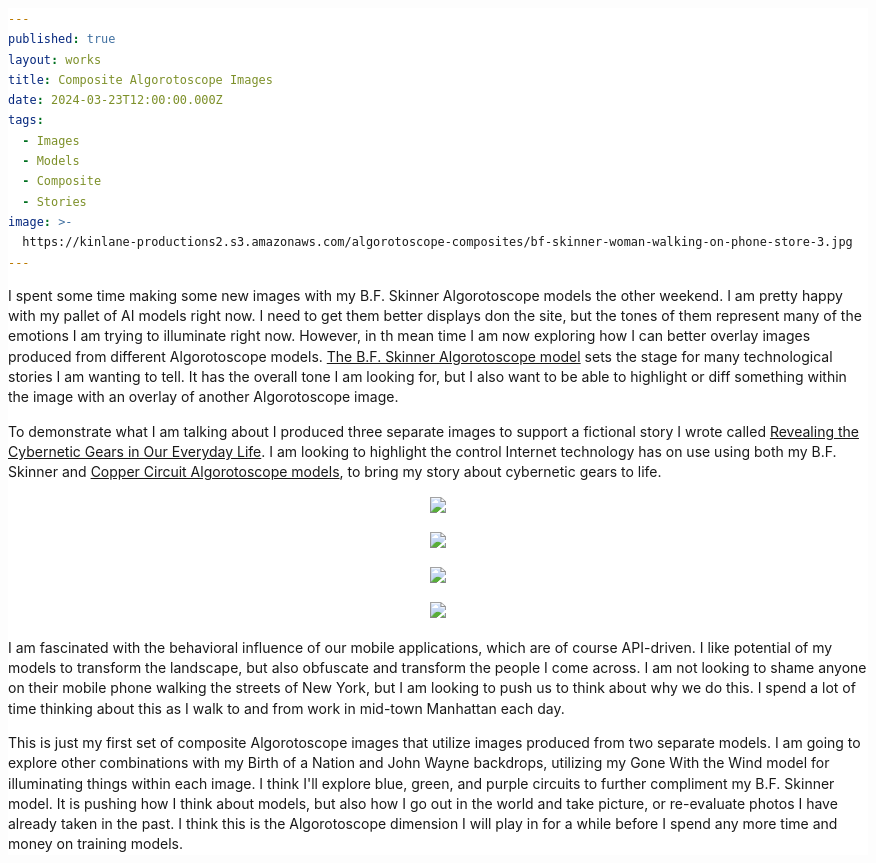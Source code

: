 ```yaml
---
published: true
layout: works
title: Composite Algorotoscope Images
date: 2024-03-23T12:00:00.000Z
tags:
  - Images
  - Models
  - Composite
  - Stories
image: >-
  https://kinlane-productions2.s3.amazonaws.com/algorotoscope-composites/bf-skinner-woman-walking-on-phone-store-3.jpg
---
```

I spent some time making some new images with my B.F. Skinner Algorotoscope models the other weekend. I am pretty happy with my pallet of AI models right now. I need to get them better displays don the site, but the tones of them represent many of the emotions I am trying to illuminate right now. However, in th mean time I am now exploring how I can better overlay images produced from different Algorotoscope models. [The B.F. Skinner Algorotoscope model](https://algorithmic.rotoscope.work/collections/bf-skinner-behaviorism/) sets the stage for many technological stories I am wanting to tell. It has the overall tone I am looking for, but I also want to be able to highlight or diff something within the image with an overlay of another Algorotoscope image. 

To demonstrate what I am talking about I produced three separate images to support a fictional story I wrote called [Revealing the Cybernetic Gears in Our Everyday Life](https://alternate.kinlane.com/2024/03/17/revealing-the-cybernetic-gears-in-our-everyday-life/). I am looking to highlight the control Internet technology has on use using both my B.F. Skinner and [Copper Circuit Algorotoscope models](https://algorithmic.rotoscope.work/collections/copper-circuit/), to bring my story about cybernetic gears to life.

<p align="center"><img src="https://kinlane-productions2.s3.amazonaws.com/algorotoscope-composites/bf-skinner-woman-walking-on-phone-store-3.jpg" width="100%"></p>

<p align="center"><img src="https://kinlane-productions2.s3.amazonaws.com/algorotoscope-composites/bf-skinner-e-bike-delivery-in-road-on-phone-combined-3.jpg" width="100%"></p>

<p align="center"><img src="https://kinlane-productions2.s3.amazonaws.com/algorotoscope-composites/bf-skinner-woman-walking-on-phone-scaffolding-3.jpg" width="100%"></p>

<p align="center"><img src="https://kinlane-productions2.s3.amazonaws.com/algorotoscope-composites/bf-skinner-woman-walking-on-phone-tan-building-3.jpg" width="100%"></p>

I am fascinated with the behavioral influence of our mobile applications, which are of course API-driven. I like potential of my models to transform the landscape, but also obfuscate and transform the people I come across. I am not looking to shame anyone on their mobile phone walking the streets of New York, but I am looking to push us to think about why we do this. I spend a lot of time thinking about this as I walk to and from work in mid-town Manhattan each day.

This is just my first set of composite Algorotoscope images that utilize images produced from two separate models. I am going to explore other combinations with my Birth of a Nation and John Wayne backdrops, utilizing my Gone With the Wind model for illuminating things within each image. I think I'll explore blue, green, and purple circuits to further compliment my B.F. Skinner model. It is pushing how I think about models, but also how I go out in the world and take picture, or re-evaluate photos I have already taken in the past. I think this is the Algorotoscope dimension I will play in for a while before I spend any more time and money on training models. 